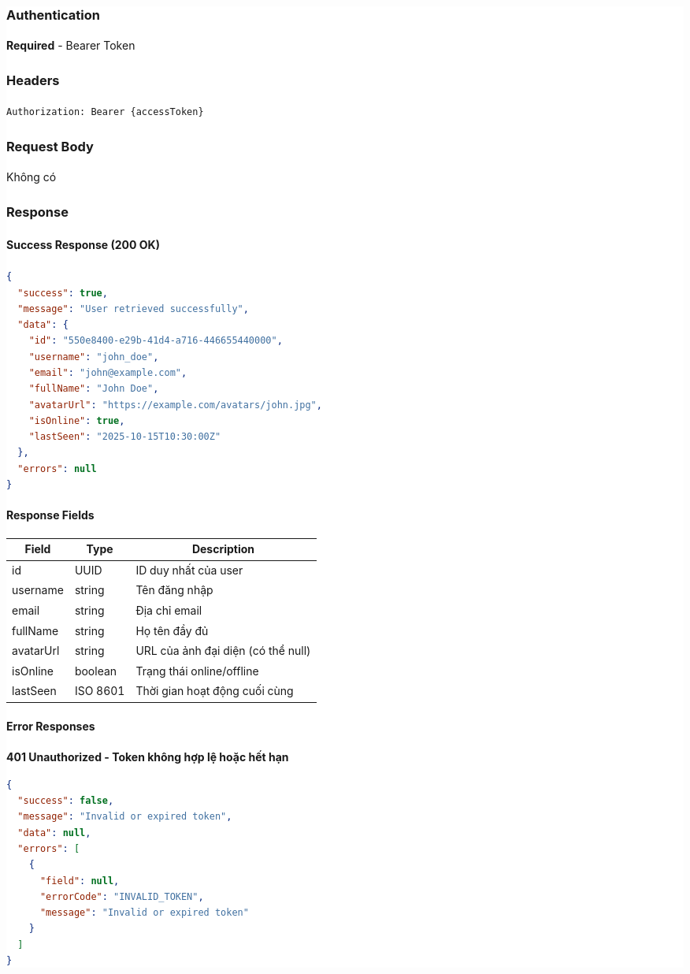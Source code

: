 ### Authentication
**Required** - Bearer Token

### Headers
```
Authorization: Bearer {accessToken}
```

### Request Body
Không có

### Response

#### Success Response (200 OK)
```json
{
  "success": true,
  "message": "User retrieved successfully",
  "data": {
    "id": "550e8400-e29b-41d4-a716-446655440000",
    "username": "john_doe",
    "email": "john@example.com",
    "fullName": "John Doe",
    "avatarUrl": "https://example.com/avatars/john.jpg",
    "isOnline": true,
    "lastSeen": "2025-10-15T10:30:00Z"
  },
  "errors": null
}
```

#### Response Fields
| Field | Type | Description |
|-------|------|-------------|
| id | UUID | ID duy nhất của user |
| username | string | Tên đăng nhập |
| email | string | Địa chỉ email |
| fullName | string | Họ tên đầy đủ |
| avatarUrl | string | URL của ảnh đại diện (có thể null) |
| isOnline | boolean | Trạng thái online/offline |
| lastSeen | ISO 8601 | Thời gian hoạt động cuối cùng |

#### Error Responses

**401 Unauthorized - Token không hợp lệ hoặc hết hạn**
```json
{
  "success": false,
  "message": "Invalid or expired token",
  "data": null,
  "errors": [
    {
      "field": null,
      "errorCode": "INVALID_TOKEN",
      "message": "Invalid or expired token"
    }
  ]
}
```